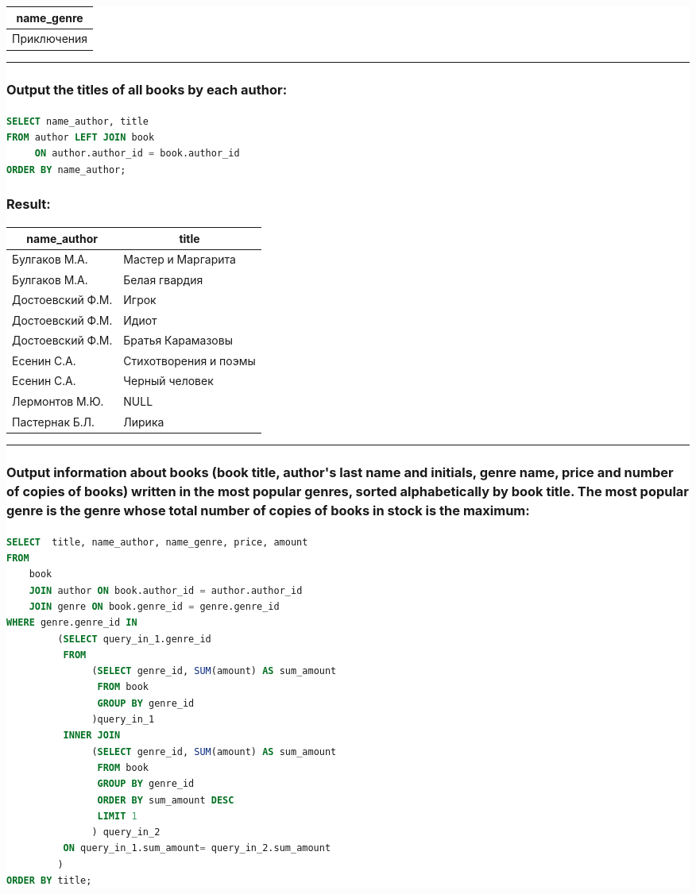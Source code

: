 | name_genre  |
|-------------|
| Приключения |
___
### Output the titles of all books by each author:
```SQL
SELECT name_author, title 
FROM author LEFT JOIN book
     ON author.author_id = book.author_id
ORDER BY name_author;  
```
### Result:
| name_author      | title                 |
|------------------|-----------------------|
| Булгаков М.А.    | Мастер и Маргарита    |
| Булгаков М.А.    | Белая гвардия         |
| Достоевский Ф.М. | Игрок                 |
| Достоевский Ф.М. | Идиот                 |
| Достоевский Ф.М. | Братья Карамазовы     |
| Есенин С.А.      | Стихотворения и поэмы |
| Есенин С.А.      | Черный человек        |
| Лермонтов М.Ю.   | NULL                  |
| Пастернак Б.Л.   | Лирика                |
___
### Output information about books (book title, author's last name and initials, genre name, price and number of copies of books) written in the most popular genres, sorted alphabetically by book title. The most popular genre is the genre whose total number of copies of books in stock is the maximum:
```SQL
SELECT  title, name_author, name_genre, price, amount
FROM 
    book
    JOIN author ON book.author_id = author.author_id
    JOIN genre ON book.genre_id = genre.genre_id
WHERE genre.genre_id IN
         (SELECT query_in_1.genre_id
          FROM 
               (SELECT genre_id, SUM(amount) AS sum_amount
                FROM book
                GROUP BY genre_id
               )query_in_1
          INNER JOIN 
               (SELECT genre_id, SUM(amount) AS sum_amount
                FROM book
                GROUP BY genre_id
                ORDER BY sum_amount DESC
                LIMIT 1
               ) query_in_2
          ON query_in_1.sum_amount= query_in_2.sum_amount
         )
ORDER BY title;
```